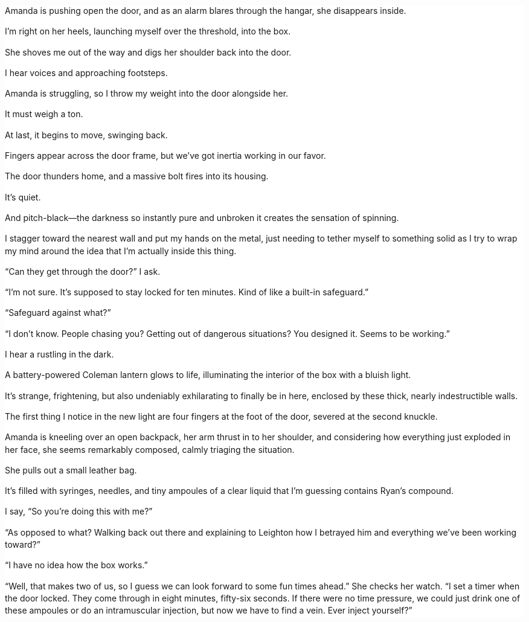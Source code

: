 Amanda is pushing open the door, and as an alarm blares through the hangar, she disappears inside.

I’m right on her heels, launching myself over the threshold, into the box.

She shoves me out of the way and digs her shoulder back into the door.

I hear voices and approaching footsteps.

Amanda is struggling, so I throw my weight into the door alongside her.

It must weigh a ton.

At last, it begins to move, swinging back.

Fingers appear across the door frame, but we’ve got inertia working in our favor.

The door thunders home, and a massive bolt fires into its housing.

It’s quiet.

And pitch-black—the darkness so instantly pure and unbroken it creates the sensation of spinning.

I stagger toward the nearest wall and put my hands on the metal, just needing to tether myself to something solid as I try to wrap my mind around the idea that I’m actually inside this thing.

“Can they get through the door?” I ask.

“I’m not sure. It’s supposed to stay locked for ten minutes. Kind of like a built-in safeguard.”

“Safeguard against what?”

“I don’t know. People chasing you? Getting out of dangerous situations? You designed it. Seems to be working.”

I hear a rustling in the dark.

A battery-powered Coleman lantern glows to life, illuminating the interior of the box with a bluish light.

It’s strange, frightening, but also undeniably exhilarating to finally be in here, enclosed by these thick, nearly indestructible walls.

The first thing I notice in the new light are four fingers at the foot of the door, severed at the second knuckle.

Amanda is kneeling over an open backpack, her arm thrust in to her shoulder, and considering how everything just exploded in her face, she seems remarkably composed, calmly triaging the situation.

She pulls out a small leather bag.

It’s filled with syringes, needles, and tiny ampoules of a clear liquid that I’m guessing contains Ryan’s compound.

I say, “So you’re doing this with me?”

“As opposed to what? Walking back out there and explaining to Leighton how I betrayed him and everything we’ve been working toward?”

“I have no idea how the box works.”

“Well, that makes two of us, so I guess we can look forward to some fun times ahead.” She checks her watch. “I set a timer when the door locked. They come through in eight minutes, fifty-six seconds. If there were no time pressure, we could just drink one of these ampoules or do an intramuscular injection, but now we have to find a vein. Ever inject yourself?”
